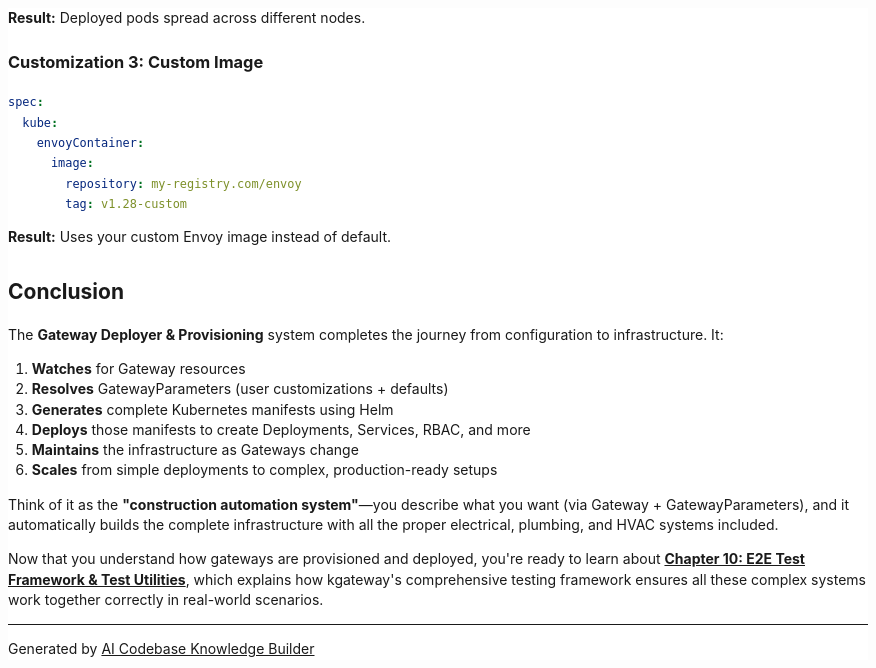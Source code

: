 **Result:** Deployed pods spread across different nodes.

### Customization 3: Custom Image

```yaml
spec:
  kube:
    envoyContainer:
      image:
        repository: my-registry.com/envoy
        tag: v1.28-custom
```

**Result:** Uses your custom Envoy image instead of default.

## Conclusion

The **Gateway Deployer & Provisioning** system completes the journey from configuration to infrastructure. It:

1. **Watches** for Gateway resources
2. **Resolves** GatewayParameters (user customizations + defaults)
3. **Generates** complete Kubernetes manifests using Helm
4. **Deploys** those manifests to create Deployments, Services, RBAC, and more
5. **Maintains** the infrastructure as Gateways change
6. **Scales** from simple deployments to complex, production-ready setups

Think of it as the **"construction automation system"**—you describe what you want (via Gateway + GatewayParameters), and it automatically builds the complete infrastructure with all the proper electrical, plumbing, and HVAC systems included.

Now that you understand how gateways are provisioned and deployed, you're ready to learn about **[Chapter 10: E2E Test Framework & Test Utilities](10_e2e_test_framework___test_utilities_.md)**, which explains how kgateway's comprehensive testing framework ensures all these complex systems work together correctly in real-world scenarios.

---

Generated by [AI Codebase Knowledge Builder](https://github.com/The-Pocket/Tutorial-Codebase-Knowledge)
